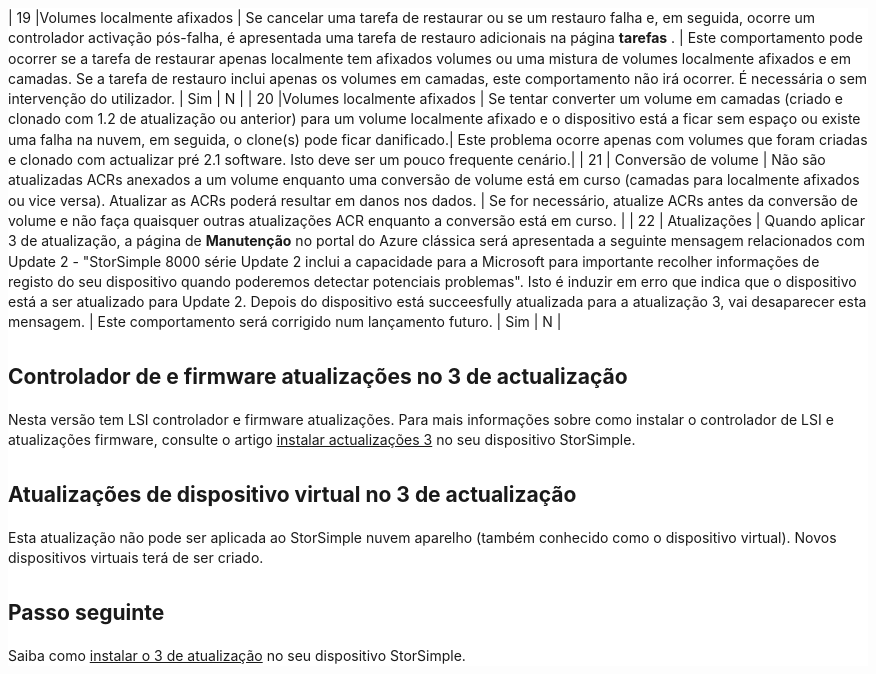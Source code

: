 | 19 |Volumes localmente afixados | Se cancelar uma tarefa de restaurar ou se um restauro falha e, em seguida, ocorre um controlador activação pós-falha, é apresentada uma tarefa de restauro adicionais na página **tarefas** . | Este comportamento pode ocorrer se a tarefa de restaurar apenas localmente tem afixados volumes ou uma mistura de volumes localmente afixados e em camadas. Se a tarefa de restauro inclui apenas os volumes em camadas, este comportamento não irá ocorrer. É necessária o sem intervenção do utilizador. | Sim | N |
| 20 |Volumes localmente afixados | Se tentar converter um volume em camadas (criado e clonado com 1.2 de atualização ou anterior) para um volume localmente afixado e o dispositivo está a ficar sem espaço ou existe uma falha na nuvem, em seguida, o clone(s) pode ficar danificado.| Este problema ocorre apenas com volumes que foram criadas e clonado com actualizar pré 2.1 software. Isto deve ser um pouco frequente cenário.|
| 21 | Conversão de volume | Não são atualizadas ACRs anexados a um volume enquanto uma conversão de volume está em curso (camadas para localmente afixados ou vice versa). Atualizar as ACRs poderá resultar em danos nos dados. | Se for necessário, atualize ACRs antes da conversão de volume e não faça quaisquer outras atualizações ACR enquanto a conversão está em curso. |
| 22 | Atualizações | Quando aplicar 3 de atualização, a página de **Manutenção** no portal do Azure clássica será apresentada a seguinte mensagem relacionados com Update 2 - "StorSimple 8000 série Update 2 inclui a capacidade para a Microsoft para importante recolher informações de registo do seu dispositivo quando poderemos detectar potenciais problemas". Isto é induzir em erro que indica que o dispositivo está a ser atualizado para Update 2. Depois do dispositivo está succeesfully atualizada para a atualização 3, vai desaparecer esta mensagem. | Este comportamento será corrigido num lançamento futuro. | Sim | N |


## <a name="controller-and-firmware-updates-in-update-3"></a>Controlador de e firmware atualizações no 3 de actualização

Nesta versão tem LSI controlador e firmware atualizações. Para mais informações sobre como instalar o controlador de LSI e atualizações firmware, consulte o artigo [instalar actualizações 3](storsimple-install-update-3.md) no seu dispositivo StorSimple.

 
## <a name="virtual-device-updates-in-update-3"></a>Atualizações de dispositivo virtual no 3 de actualização

Esta atualização não pode ser aplicada ao StorSimple nuvem aparelho (também conhecido como o dispositivo virtual). Novos dispositivos virtuais terá de ser criado. 


## <a name="next-step"></a>Passo seguinte

Saiba como [instalar o 3 de atualização](storsimple-install-update-3.md) no seu dispositivo StorSimple.
